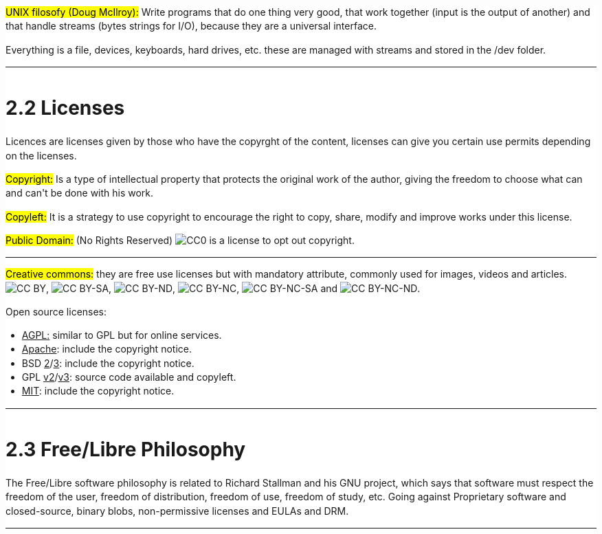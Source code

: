 <mark>UNIX filosofy (Doug McIlroy):</mark> Write programs that do one thing very good, that work together (input is the output of another) and that handle streams (bytes strings for I/O), because they are a universal interface.

Everything is a file, devices, keyboards, hard drives, etc. these are managed with streams and stored in the /dev folder.

---

<style scoped> img { image-rendering: pixelated;}</style>

# 2.2 Licenses 

Licences are licenses given by those who have the copyrght of the content, licenses can give you certain use permits depending on the licenses.

<mark>Copyright:</mark> Is a type of intellectual property that protects the original work of the author, giving the freedom to choose what can and can't be done with his work.

<mark>Copyleft:</mark> It is a strategy to use copyright to encourage the right to copy, share, modify and improve works under this license.

<mark>Public Domain:</mark> (No Rights Reserved) ![CC0](https://licensebuttons.net/p/zero/1.0/88x31.png) is a license to opt out copyright.

---

<mark>Creative commons:</mark> they are free use licenses but with mandatory attribute, commonly used for images, videos and articles. ![CC BY](https://licensebuttons.net/l/by/3.0/88x31.png), ![CC BY-SA](https://licensebuttons.net/l/by-sa/3.0/88x31.png), ![CC BY-ND](https://licensebuttons.net/l/by-nd/3.0/88x31.png), ![CC BY-NC](https://licensebuttons.net/l/by-nc/3.0/88x31.png), ![CC BY-NC-SA](https://licensebuttons.net/l/by-nc-sa/3.0/88x31.png) and ![CC BY-NC-ND](https://licensebuttons.net/l/by-nc-nd/3.0/88x31.png).


Open source licenses:
- [AGPL:](https://www.gnu.org/licenses/agpl-3.0.en.html) similar to GPL but for online services.
- [Apache](https://www.apache.org/licenses/LICENSE-2.0): include the copyright notice.
- BSD [2](https://opensource.org/license/bsd-2-clause/)/[3](https://opensource.org/license/bsd-3-clause/): include the copyright notice.
- GPL [v2](https://www.gnu.org/licenses/old-licenses/gpl-2.0.html)/[v3](https://www.gnu.org/licenses/gpl-3.0.html): source code available and copyleft.
- [MIT](https://opensource.org/license/mit/): include the copyright notice.  

---

# 2.3 Free/Libre Philosophy
 
The Free/Libre software philosophy is related to Richard Stallman and his GNU project, which says that software must respect the freedom of the user, freedom of distribution, freedom of use, freedom of study, etc. Going against Proprietary software and closed-source, binary blobs, non-permissive licenses and EULAs and DRM.

---
